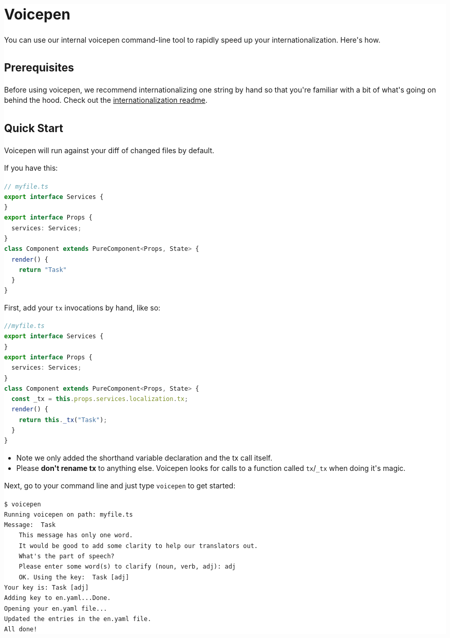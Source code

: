 # Voicepen

You can use our internal voicepen command-line tool to rapidly speed up your internationalization. Here's how.

## Prerequisites

Before using voicepen, we recommend internationalizing one string by hand
so that you're familiar with a bit of what's going on behind the hood. Check
out the [internationalization readme](/asana2/docs/luna2/web_app/luna-ui/internationalization.md).

## Quick Start

Voicepen will run against your diff of changed files by default.

If you have this:
```typescript
// myfile.ts
export interface Services {
}
export interface Props {
  services: Services;
}
class Component extends PureComponent<Props, State> {
  render() {
    return "Task"
  }
}
```

First, add your `tx` invocations by hand, like so:
```typescript
//myfile.ts
export interface Services {
}
export interface Props {
  services: Services;
}
class Component extends PureComponent<Props, State> {
  const _tx = this.props.services.localization.tx;
  render() {
    return this._tx("Task");
  }
}
```

* Note we only added the shorthand variable declaration and the tx call itself. 
* Please **don't rename tx** to anything else. Voicepen looks for calls to a function called `tx`/`_tx` when doing it's magic.

Next, go to your command line and just type `voicepen` to get started:
```
$ voicepen
Running voicepen on path: myfile.ts
Message:  Task
	This message has only one word.
	It would be good to add some clarity to help our translators out.
	What's the part of speech?
	Please enter some word(s) to clarify (noun, verb, adj): adj
	OK. Using the key:  Task [adj]
Your key is: Task [adj]
Adding key to en.yaml...Done.
Opening your en.yaml file...
Updated the entries in the en.yaml file.
All done!
```